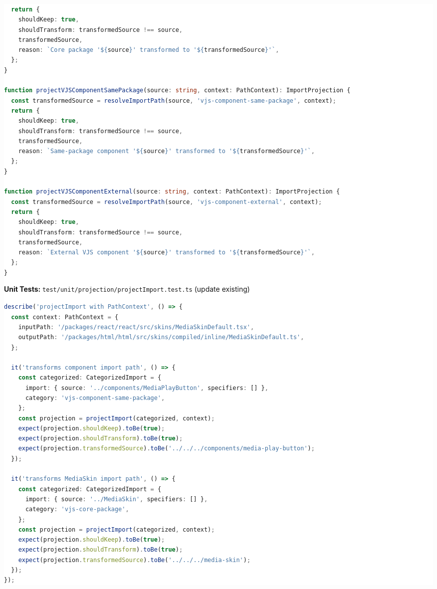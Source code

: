 ```typescript
  return {
    shouldKeep: true,
    shouldTransform: transformedSource !== source,
    transformedSource,
    reason: `Core package '${source}' transformed to '${transformedSource}'`,
  };
}

function projectVJSComponentSamePackage(source: string, context: PathContext): ImportProjection {
  const transformedSource = resolveImportPath(source, 'vjs-component-same-package', context);
  return {
    shouldKeep: true,
    shouldTransform: transformedSource !== source,
    transformedSource,
    reason: `Same-package component '${source}' transformed to '${transformedSource}'`,
  };
}

function projectVJSComponentExternal(source: string, context: PathContext): ImportProjection {
  const transformedSource = resolveImportPath(source, 'vjs-component-external', context);
  return {
    shouldKeep: true,
    shouldTransform: transformedSource !== source,
    transformedSource,
    reason: `External VJS component '${source}' transformed to '${transformedSource}'`,
  };
}
```

**Unit Tests:** `test/unit/projection/projectImport.test.ts` (update existing)

```typescript
describe('projectImport with PathContext', () => {
  const context: PathContext = {
    inputPath: '/packages/react/react/src/skins/MediaSkinDefault.tsx',
    outputPath: '/packages/html/html/src/skins/compiled/inline/MediaSkinDefault.ts',
  };

  it('transforms component import path', () => {
    const categorized: CategorizedImport = {
      import: { source: '../components/MediaPlayButton', specifiers: [] },
      category: 'vjs-component-same-package',
    };
    const projection = projectImport(categorized, context);
    expect(projection.shouldKeep).toBe(true);
    expect(projection.shouldTransform).toBe(true);
    expect(projection.transformedSource).toBe('../../../components/media-play-button');
  });

  it('transforms MediaSkin import path', () => {
    const categorized: CategorizedImport = {
      import: { source: '../MediaSkin', specifiers: [] },
      category: 'vjs-core-package',
    };
    const projection = projectImport(categorized, context);
    expect(projection.shouldKeep).toBe(true);
    expect(projection.shouldTransform).toBe(true);
    expect(projection.transformedSource).toBe('../../../media-skin');
  });
});
```
